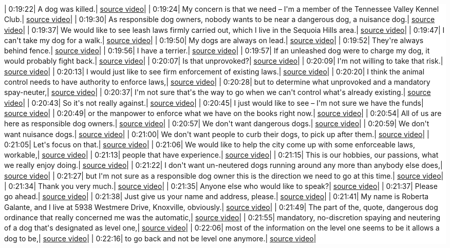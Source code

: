 | 0:19:22| A dog was killed.| [source video](https://archive.org/details/citycouncil080701?start=1162)|
| 0:19:24| My concern is that we need – I'm a member of the Tennessee Valley Kennel Club.| [source video](https://archive.org/details/citycouncil080701?start=1164)|
| 0:19:30| As responsible dog owners, nobody wants to be near a dangerous dog, a nuisance dog.| [source video](https://archive.org/details/citycouncil080701?start=1170)|
| 0:19:37| We would like to see leash laws firmly carried out, which I live in the Sequoia Hills area.| [source video](https://archive.org/details/citycouncil080701?start=1177)|
| 0:19:47| I can't take my dog for a walk.| [source video](https://archive.org/details/citycouncil080701?start=1187)|
| 0:19:50| My dogs are always on lead.| [source video](https://archive.org/details/citycouncil080701?start=1190)|
| 0:19:52| They're always behind fence.| [source video](https://archive.org/details/citycouncil080701?start=1192)|
| 0:19:56| I have a terrier.| [source video](https://archive.org/details/citycouncil080701?start=1196)|
| 0:19:57| If an unleashed dog were to charge my dog, it would probably fight back.| [source video](https://archive.org/details/citycouncil080701?start=1197)|
| 0:20:07| Is that unprovoked?| [source video](https://archive.org/details/citycouncil080701?start=1207)|
| 0:20:09| I'm not willing to take that risk.| [source video](https://archive.org/details/citycouncil080701?start=1209)|
| 0:20:13| I would just like to see firm enforcement of existing laws.| [source video](https://archive.org/details/citycouncil080701?start=1213)|
| 0:20:20| I think the animal control needs to have authority to enforce laws,| [source video](https://archive.org/details/citycouncil080701?start=1220)|
| 0:20:28| but to determine what unprovoked and a mandatory spay-neuter,| [source video](https://archive.org/details/citycouncil080701?start=1228)|
| 0:20:37| I'm not sure that's the way to go when we can't control what's already existing.| [source video](https://archive.org/details/citycouncil080701?start=1237)|
| 0:20:43| So it's not really against.| [source video](https://archive.org/details/citycouncil080701?start=1243)|
| 0:20:45| I just would like to see – I'm not sure we have the funds| [source video](https://archive.org/details/citycouncil080701?start=1245)|
| 0:20:49| or the manpower to enforce what we have on the books right now.| [source video](https://archive.org/details/citycouncil080701?start=1249)|
| 0:20:54| All of us are here as responsible dog owners.| [source video](https://archive.org/details/citycouncil080701?start=1254)|
| 0:20:57| We don't want dangerous dogs.| [source video](https://archive.org/details/citycouncil080701?start=1257)|
| 0:20:59| We don't want nuisance dogs.| [source video](https://archive.org/details/citycouncil080701?start=1259)|
| 0:21:00| We don't want people to curb their dogs, to pick up after them.| [source video](https://archive.org/details/citycouncil080701?start=1260)|
| 0:21:05| Let's focus on that.| [source video](https://archive.org/details/citycouncil080701?start=1265)|
| 0:21:06| We would like to help the city come up with some enforceable laws, workable,| [source video](https://archive.org/details/citycouncil080701?start=1266)|
| 0:21:13| people that have experience.| [source video](https://archive.org/details/citycouncil080701?start=1273)|
| 0:21:15| This is our hobbies, our passions, what we really enjoy doing.| [source video](https://archive.org/details/citycouncil080701?start=1275)|
| 0:21:22| I don't want un-neutered dogs running around any more than anybody else does,| [source video](https://archive.org/details/citycouncil080701?start=1282)|
| 0:21:27| but I'm not sure as a responsible dog owner this is the direction we need to go at this time.| [source video](https://archive.org/details/citycouncil080701?start=1287)|
| 0:21:34| Thank you very much.| [source video](https://archive.org/details/citycouncil080701?start=1294)|
| 0:21:35| Anyone else who would like to speak?| [source video](https://archive.org/details/citycouncil080701?start=1295)|
| 0:21:37| Please go ahead.| [source video](https://archive.org/details/citycouncil080701?start=1297)|
| 0:21:38| Just give us your name and address, please.| [source video](https://archive.org/details/citycouncil080701?start=1298)|
| 0:21:41| My name is Roberta Galante, and I live at 5938 Westmere Drive, Knoxville, obviously.| [source video](https://archive.org/details/citycouncil080701?start=1301)|
| 0:21:49| The part of the, quote, dangerous dog ordinance that really concerned me was the automatic,| [source video](https://archive.org/details/citycouncil080701?start=1309)|
| 0:21:55| mandatory, no-discretion spaying and neutering of a dog that's designated as level one,| [source video](https://archive.org/details/citycouncil080701?start=1315)|
| 0:22:06| most of the information on the level one seems to be it allows a dog to be,| [source video](https://archive.org/details/citycouncil080701?start=1326)|
| 0:22:16| to go back and not be level one anymore.| [source video](https://archive.org/details/citycouncil080701?start=1336)|
